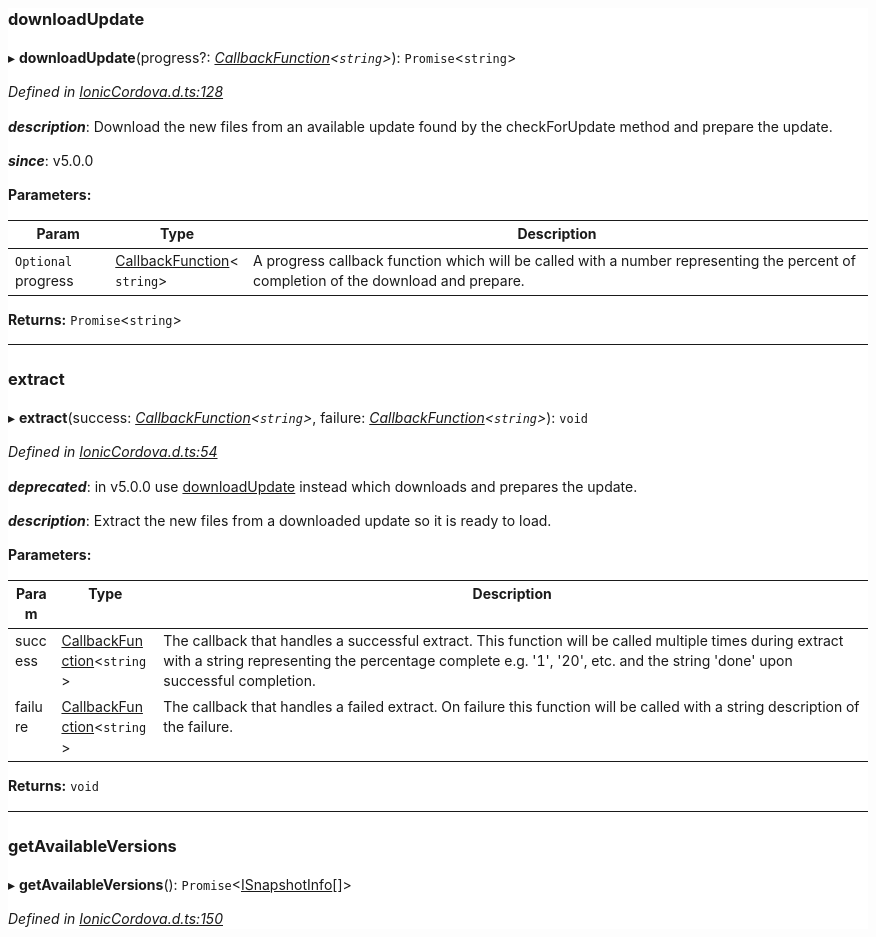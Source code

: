 ###  downloadUpdate

▸ **downloadUpdate**(progress?: *[CallbackFunction](_ioniccordova_d_.callbackfunction.md)<`string`>*): `Promise`<`string`>

*Defined in [IonicCordova.d.ts:128](https://github.com/ionic-team/cordova-plugin-ionic/blob/e9ad281/types/IonicCordova.d.ts#L128)*

*__description__*: Download the new files from an available update found by the checkForUpdate method and prepare the update.

*__since__*: v5.0.0

**Parameters:**

| Param | Type | Description |
| ------ | ------ | ------ |
| `Optional` progress | [CallbackFunction](_ioniccordova_d_.callbackfunction.md)<`string`> |  A progress callback function which will be called with a number representing the percent of completion of the download and prepare. |

**Returns:** `Promise`<`string`>

___
<a id="extract"></a>

###  extract

▸ **extract**(success: *[CallbackFunction](_ioniccordova_d_.callbackfunction.md)<`string`>*, failure: *[CallbackFunction](_ioniccordova_d_.callbackfunction.md)<`string`>*): `void`

*Defined in [IonicCordova.d.ts:54](https://github.com/ionic-team/cordova-plugin-ionic/blob/e9ad281/types/IonicCordova.d.ts#L54)*

*__deprecated__*: in v5.0.0 use [downloadUpdate](#downloadupdate) instead which downloads and prepares the update.

*__description__*: Extract the new files from a downloaded update so it is ready to load.

**Parameters:**

| Param | Type | Description |
| ------ | ------ | ------ |
| success | [CallbackFunction](_ioniccordova_d_.callbackfunction.md)<`string`> |  The callback that handles a successful extract. This function will be called multiple times during extract with a string representing the percentage complete e.g. '1', '20', etc. and the string 'done' upon successful completion. |
| failure | [CallbackFunction](_ioniccordova_d_.callbackfunction.md)<`string`> |  The callback that handles a failed extract. On failure this function will be called with a string description of the failure. |

**Returns:** `void`

___
<a id="getavailableversions"></a>

###  getAvailableVersions

▸ **getAvailableVersions**(): `Promise`<[ISnapshotInfo](_ioniccordova_d_.isnapshotinfo.md)[]>

*Defined in [IonicCordova.d.ts:150](https://github.com/ionic-team/cordova-plugin-ionic/blob/e9ad281/types/IonicCordova.d.ts#L150)*
